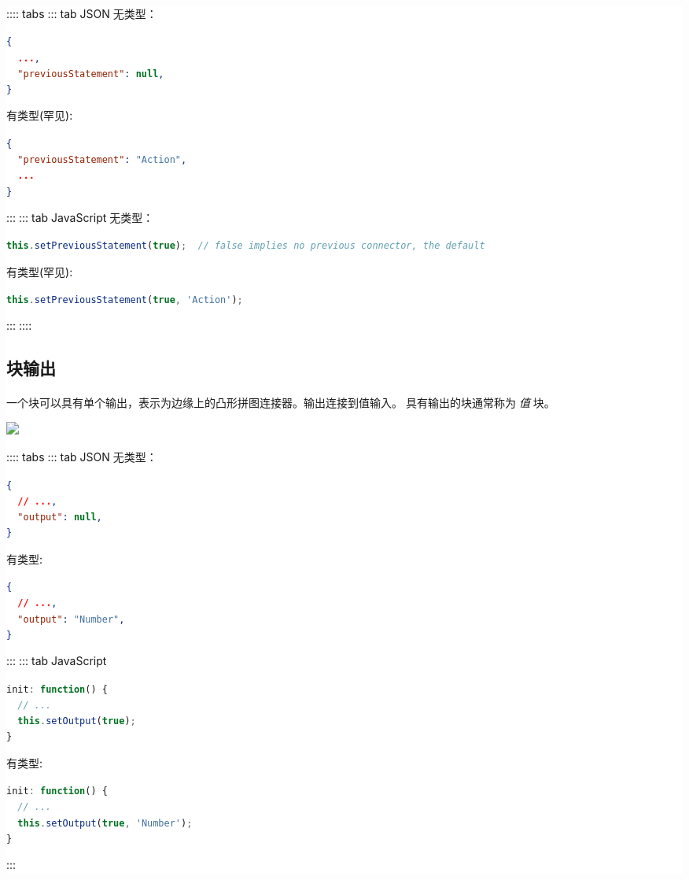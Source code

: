:::: tabs
::: tab JSON
无类型：
```json
{
  ...,
  "previousStatement": null,
}
```
有类型(罕见):
```json
{
  "previousStatement": "Action",
  ...
}
```
:::
::: tab JavaScript
无类型：
```javascript
this.setPreviousStatement(true);  // false implies no previous connector, the default
```
有类型(罕见):
```javascript
this.setPreviousStatement(true, 'Action');
```
:::
::::

## 块输出

一个块可以具有单个输出，表示为边缘上的凸形拼图连接器。输出连接到值输入。 具有输出的块通常称为 *值* 块。

![](./set-output.png)

:::: tabs
::: tab JSON
无类型：
```json
{
  // ...,
  "output": null,
}
```
有类型:
```json
{
  // ...,
  "output": "Number",
}
```
:::
::: tab JavaScript
```javascript
init: function() {
  // ...
  this.setOutput(true);
}
```
有类型:
```javascript
init: function() {
  // ...
  this.setOutput(true, 'Number');
}
```
:::
